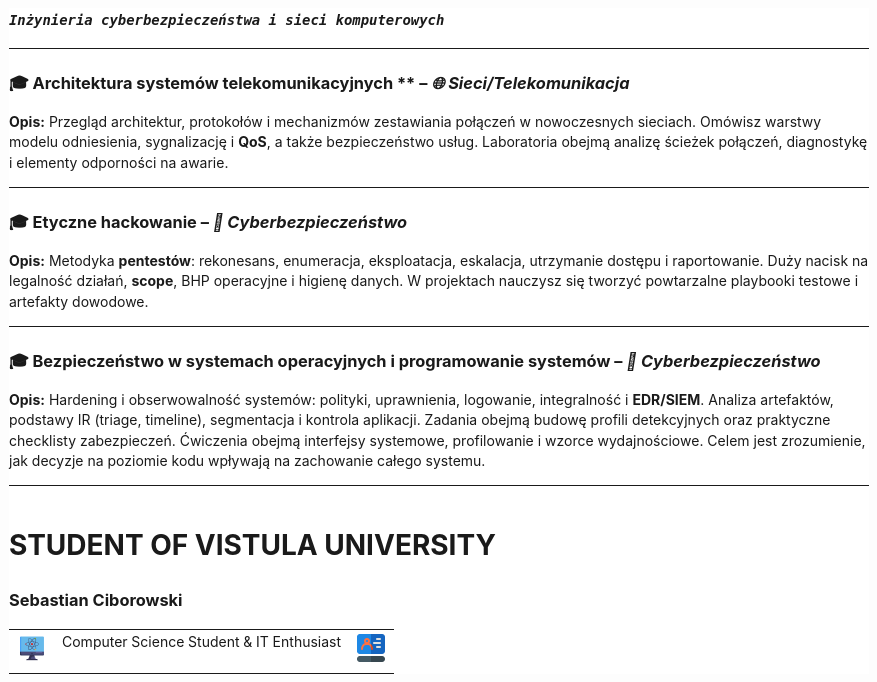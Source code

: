 ### ***`Inżynieria cyberbezpieczeństwa i sieci komputerowych`***


---

### 🎓 Architektura systemów telekomunikacyjnych ** – *🌐 Sieci/Telekomunikacja*

**Opis:** Przegląd architektur, protokołów i mechanizmów zestawiania połączeń w nowoczesnych sieciach. Omówisz warstwy modelu odniesienia, sygnalizację i **QoS**, a także bezpieczeństwo usług. Laboratoria obejmą analizę ścieżek połączeń, diagnostykę i elementy odporności na awarie.

---

### 🎓 Etyczne hackowanie  – *🔐 Cyberbezpieczeństwo*

**Opis:** Metodyka **pentestów**: rekonesans, enumeracja, eksploatacja, eskalacja, utrzymanie dostępu i raportowanie. Duży nacisk na legalność działań, **scope**, BHP operacyjne i higienę danych. W projektach nauczysz się tworzyć powtarzalne playbooki testowe i artefakty dowodowe.

---

### 🎓 Bezpieczeństwo w systemach operacyjnych i programowanie systemów – *🔐 Cyberbezpieczeństwo*

**Opis:** Hardening i obserwowalność systemów: polityki, uprawnienia, logowanie, integralność i **EDR/SIEM**. Analiza artefaktów, podstawy IR (triage, timeline), segmentacja i kontrola aplikacji. Zadania obejmą budowę profili detekcyjnych oraz praktyczne checklisty zabezpieczeń. Ćwiczenia obejmą interfejsy systemowe, profilowanie i wzorce wydajnościowe. Celem jest zrozumienie, jak decyzje na poziomie kodu wpływają na zachowanie całego systemu.

---

# STUDENT OF VISTULA UNIVERSITY 


### **Sebastian Ciborowski**

|  |  |  |
|:--:|:---:|:--:|
| <img src="assets/icons/1a.svg" width="32" alt=""> | Computer Science Student & IT Enthusiast | <img src="assets/icons/1.svg" width="32" alt=""> |